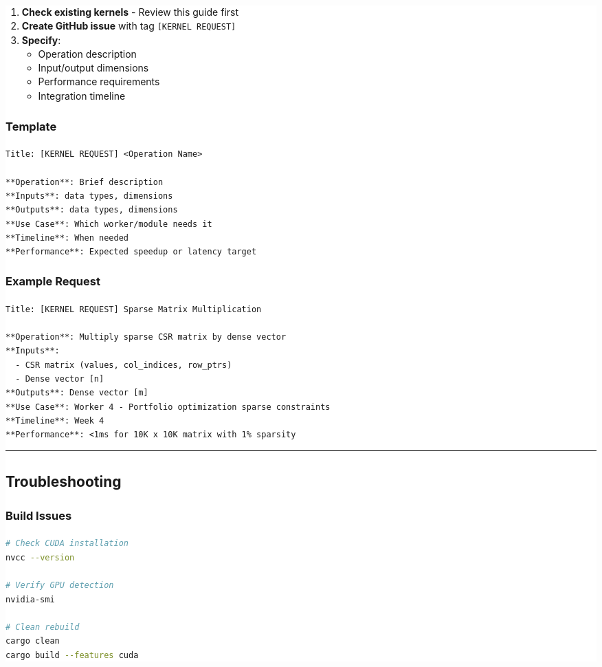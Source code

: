 1. **Check existing kernels** - Review this guide first
2. **Create GitHub issue** with tag `[KERNEL REQUEST]`
3. **Specify**:
   - Operation description
   - Input/output dimensions
   - Performance requirements
   - Integration timeline

### Template

```
Title: [KERNEL REQUEST] <Operation Name>

**Operation**: Brief description
**Inputs**: data types, dimensions
**Outputs**: data types, dimensions
**Use Case**: Which worker/module needs it
**Timeline**: When needed
**Performance**: Expected speedup or latency target
```

### Example Request

```
Title: [KERNEL REQUEST] Sparse Matrix Multiplication

**Operation**: Multiply sparse CSR matrix by dense vector
**Inputs**:
  - CSR matrix (values, col_indices, row_ptrs)
  - Dense vector [n]
**Outputs**: Dense vector [m]
**Use Case**: Worker 4 - Portfolio optimization sparse constraints
**Timeline**: Week 4
**Performance**: <1ms for 10K x 10K matrix with 1% sparsity
```

---

## Troubleshooting

### Build Issues

```bash
# Check CUDA installation
nvcc --version

# Verify GPU detection
nvidia-smi

# Clean rebuild
cargo clean
cargo build --features cuda
```

